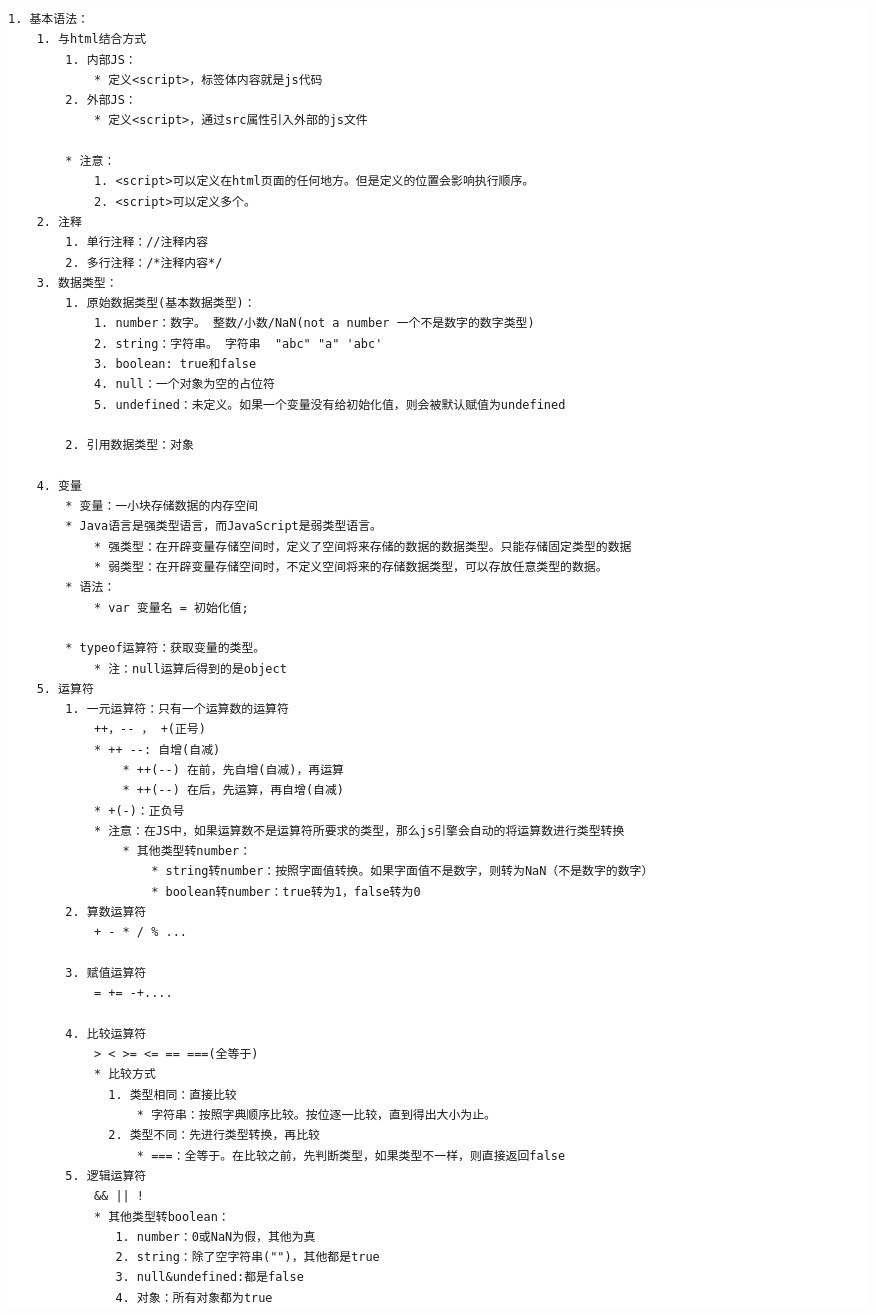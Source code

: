 

	1. 基本语法：
		1. 与html结合方式
			1. 内部JS：
				* 定义<script>，标签体内容就是js代码
			2. 外部JS：
				* 定义<script>，通过src属性引入外部的js文件
	
			* 注意：
				1. <script>可以定义在html页面的任何地方。但是定义的位置会影响执行顺序。
				2. <script>可以定义多个。
		2. 注释
			1. 单行注释：//注释内容
			2. 多行注释：/*注释内容*/
		3. 数据类型：
			1. 原始数据类型(基本数据类型)：
				1. number：数字。 整数/小数/NaN(not a number 一个不是数字的数字类型)
				2. string：字符串。 字符串  "abc" "a" 'abc'
				3. boolean: true和false
				4. null：一个对象为空的占位符
				5. undefined：未定义。如果一个变量没有给初始化值，则会被默认赋值为undefined
				
			2. 引用数据类型：对象
			
		4. 变量
			* 变量：一小块存储数据的内存空间
			* Java语言是强类型语言，而JavaScript是弱类型语言。
				* 强类型：在开辟变量存储空间时，定义了空间将来存储的数据的数据类型。只能存储固定类型的数据
				* 弱类型：在开辟变量存储空间时，不定义空间将来的存储数据类型，可以存放任意类型的数据。
			* 语法：
				* var 变量名 = 初始化值;
			
			* typeof运算符：获取变量的类型。
				* 注：null运算后得到的是object
		5. 运算符
			1. 一元运算符：只有一个运算数的运算符
				++，-- ， +(正号)  
				* ++ --: 自增(自减)
					* ++(--) 在前，先自增(自减)，再运算
					* ++(--) 在后，先运算，再自增(自减)
				* +(-)：正负号
			    * 注意：在JS中，如果运算数不是运算符所要求的类型，那么js引擎会自动的将运算数进行类型转换
	                * 其他类型转number：
	                    * string转number：按照字面值转换。如果字面值不是数字，则转为NaN（不是数字的数字）
	                    * boolean转number：true转为1，false转为0
			2. 算数运算符
				+ - * / % ...
	
			3. 赋值运算符
				= += -+....
	
			4. 比较运算符
				> < >= <= == ===(全等于)
				* 比较方式
	              1. 类型相同：直接比较
	                  * 字符串：按照字典顺序比较。按位逐一比较，直到得出大小为止。
	              2. 类型不同：先进行类型转换，再比较
	                  * ===：全等于。在比较之前，先判断类型，如果类型不一样，则直接返回false
			5. 逻辑运算符
				&& || !
				* 其他类型转boolean：
	               1. number：0或NaN为假，其他为真
	               2. string：除了空字符串("")，其他都是true
	               3. null&undefined:都是false
	               4. 对象：所有对象都为true
			